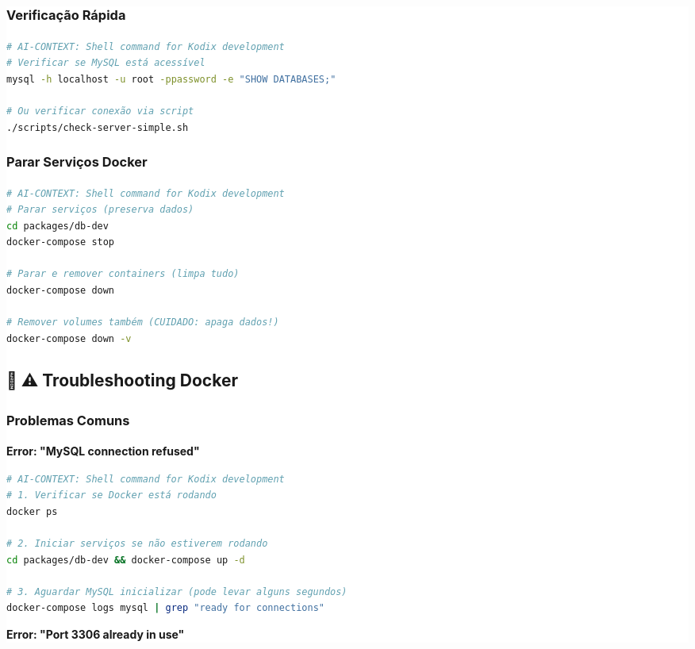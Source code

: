 

### Verificação Rápida



```bash
# AI-CONTEXT: Shell command for Kodix development
# Verificar se MySQL está acessível
mysql -h localhost -u root -ppassword -e "SHOW DATABASES;"

# Ou verificar conexão via script
./scripts/check-server-simple.sh
```



### Parar Serviços Docker



```bash
# AI-CONTEXT: Shell command for Kodix development
# Parar serviços (preserva dados)
cd packages/db-dev
docker-compose stop

# Parar e remover containers (limpa tudo)
docker-compose down

# Remover volumes também (CUIDADO: apaga dados!)
docker-compose down -v
```



## 🔧 ⚠️ Troubleshooting Docker

### Problemas Comuns

**Error: "MySQL connection refused"**



```bash
# AI-CONTEXT: Shell command for Kodix development
# 1. Verificar se Docker está rodando
docker ps

# 2. Iniciar serviços se não estiverem rodando
cd packages/db-dev && docker-compose up -d

# 3. Aguardar MySQL inicializar (pode levar alguns segundos)
docker-compose logs mysql | grep "ready for connections"
```



**Error: "Port 3306 already in use"**
